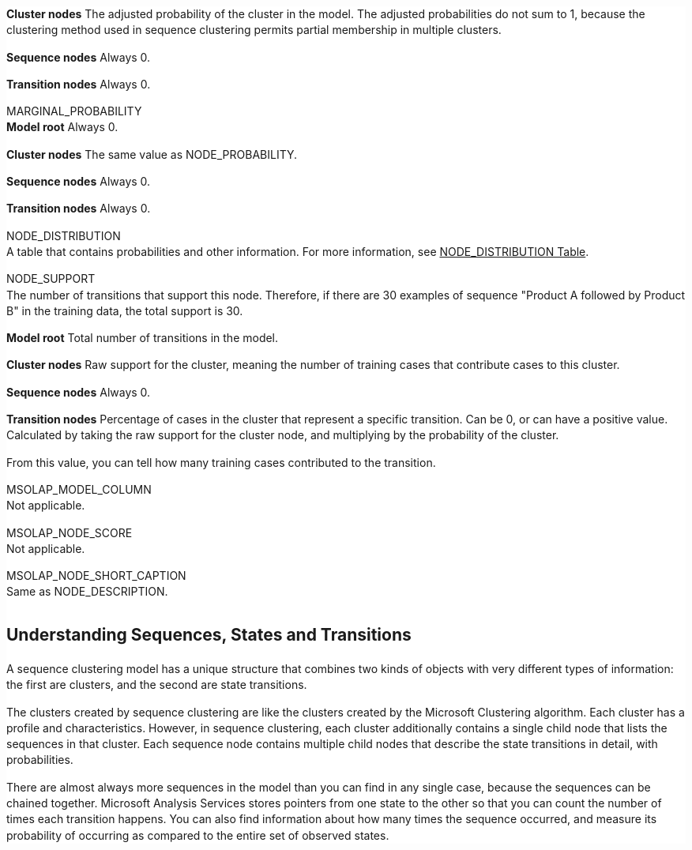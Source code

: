  **Cluster nodes** The adjusted probability of the cluster in the model. The adjusted probabilities do not sum to 1, because the clustering method used in sequence clustering permits partial membership in multiple clusters.  
  
 **Sequence nodes** Always 0.  
  
 **Transition nodes** Always 0.  
  
 MARGINAL_PROBABILITY  
 **Model root** Always 0.  
  
 **Cluster nodes** The same value as NODE_PROBABILITY.  
  
 **Sequence nodes** Always 0.  
  
 **Transition nodes** Always 0.  
  
 NODE_DISTRIBUTION  
 A table that contains probabilities and other information. For more information, see [NODE_DISTRIBUTION Table](#bkmk_NODEDIST).  
  
 NODE_SUPPORT  
 The number of transitions that support this node. Therefore, if there are 30 examples of sequence "Product A followed by Product B" in the training data, the total support is 30.  
  
 **Model root** Total number of transitions in the model.  
  
 **Cluster nodes** Raw support for the cluster, meaning the number of training cases that contribute cases to this cluster.  
  
 **Sequence nodes** Always 0.  
  
 **Transition nodes** Percentage of cases in the cluster that represent a specific transition. Can be 0, or can have a positive value. Calculated by taking the raw support for the cluster node, and multiplying by the probability of the cluster.  
  
 From this value, you can tell how many training cases contributed to the transition.  
  
 MSOLAP_MODEL_COLUMN  
 Not applicable.  
  
 MSOLAP_NODE_SCORE  
 Not applicable.  
  
 MSOLAP_NODE_SHORT_CAPTION  
 Same as NODE_DESCRIPTION.  
  
## Understanding Sequences, States and Transitions  
 A sequence clustering model has a unique structure that combines two kinds of objects with very different types of information: the first are clusters, and the second are state transitions.  
  
 The clusters created by sequence clustering are like the clusters created by the Microsoft Clustering algorithm. Each cluster has a profile and characteristics. However, in sequence clustering, each cluster additionally contains a single child node that lists the sequences in that cluster. Each sequence node contains multiple child nodes that describe the state transitions in detail, with probabilities.  
  
 There are almost always more sequences in the model than you can find in any single case, because the sequences can be chained together. Microsoft Analysis Services stores pointers from one state to the other so that you can count the number of times each transition happens. You can also find information about how many times the sequence occurred, and measure its probability of occurring as compared to the entire set of observed states.  
  
